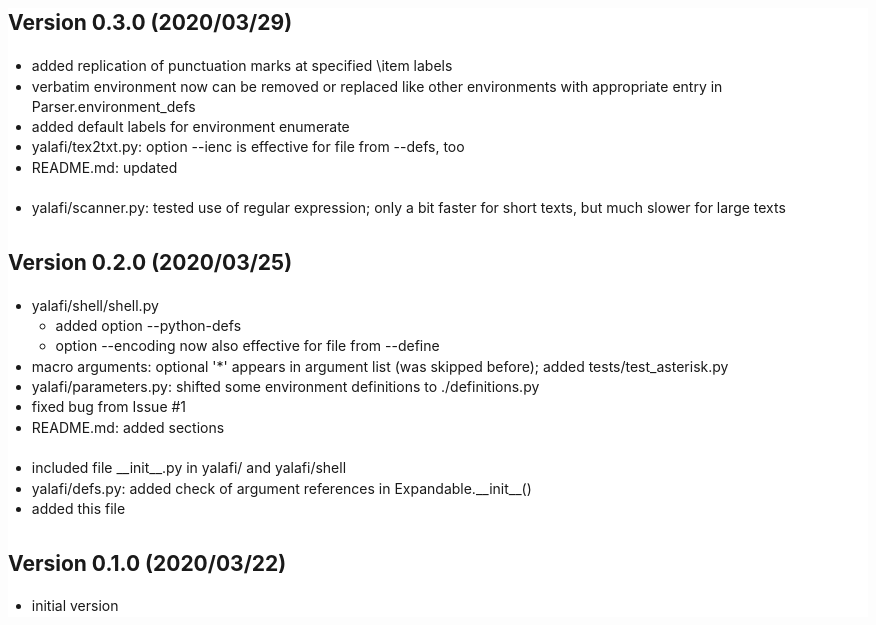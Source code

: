 Version 0.3.0 (2020/03/29)
--------------------------
- added replication of punctuation marks at specified \\item labels
- verbatim environment now can be removed or replaced like other environments
  with appropriate entry in Parser.environment\_defs
- added default labels for environment enumerate
- yalafi/tex2txt.py: option --ienc is effective for file from --defs, too
- README.md: updated
  <br><br>
- yalafi/scanner.py: tested use of regular expression; only a bit faster for
  short texts, but much slower for large texts

Version 0.2.0 (2020/03/25)
--------------------------
- yalafi/shell/shell.py
    - added option --python-defs
    - option --encoding now also effective for file from --define
- macro arguments: optional '*' appears in argument list (was skipped before);
  added tests/test\_asterisk.py
- yalafi/parameters.py: shifted some environment definitions
  to ./definitions.py
- fixed bug from Issue #1
- README.md: added sections
  <br><br>
- included file \_\_init\_\_.py in yalafi/ and yalafi/shell
- yalafi/defs.py: added check of argument references in
  Expandable.\_\_init\_\_()
- added this file

Version 0.1.0 (2020/03/22)
--------------------------
- initial version

